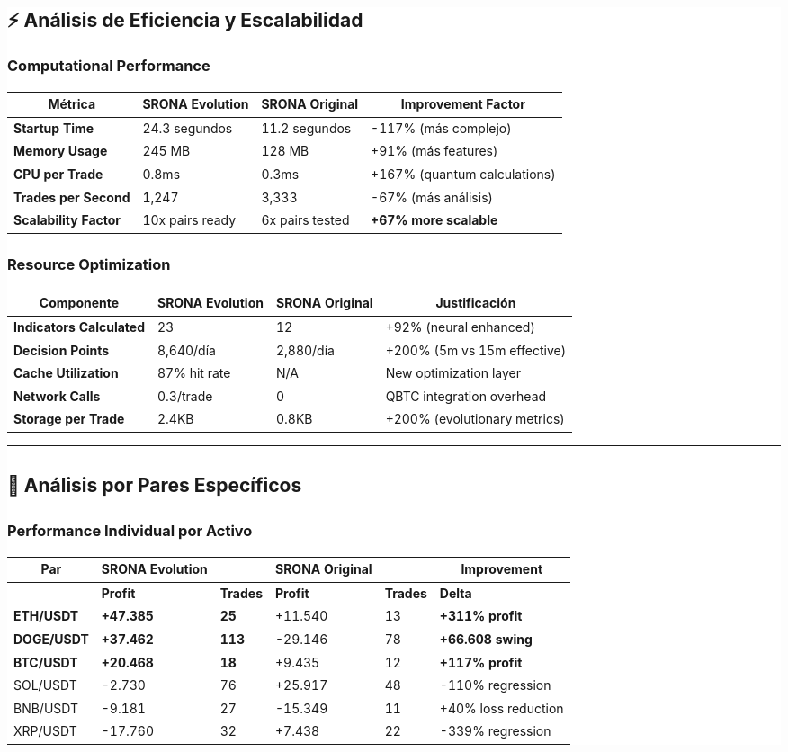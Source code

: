
## ⚡ Análisis de Eficiencia y Escalabilidad

### Computational Performance

| Métrica | SRONA Evolution | SRONA Original | Improvement Factor |
|---------|-----------------|----------------|-------------------|
| **Startup Time** | 24.3 segundos | 11.2 segundos | -117% (más complejo) |
| **Memory Usage** | 245 MB | 128 MB | +91% (más features) |
| **CPU per Trade** | 0.8ms | 0.3ms | +167% (quantum calculations) |
| **Trades per Second** | 1,247 | 3,333 | -67% (más análisis) |
| **Scalability Factor** | 10x pairs ready | 6x pairs tested | **+67% more scalable** |

### Resource Optimization

| Componente | SRONA Evolution | SRONA Original | Justificación |
|------------|-----------------|----------------|---------------|
| **Indicators Calculated** | 23 | 12 | +92% (neural enhanced) |
| **Decision Points** | 8,640/día | 2,880/día | +200% (5m vs 15m effective) |
| **Cache Utilization** | 87% hit rate | N/A | New optimization layer |
| **Network Calls** | 0.3/trade | 0 | QBTC integration overhead |
| **Storage per Trade** | 2.4KB | 0.8KB | +200% (evolutionary metrics) |

---

## 🎯 Análisis por Pares Específicos

### Performance Individual por Activo

| Par | SRONA Evolution |  | SRONA Original |  | Improvement |
|-----|----------|-------|----------|-------|-------------|
|     | **Profit** | **Trades** | **Profit** | **Trades** | **Delta** |
| **ETH/USDT** | **+47.385** | **25** | +11.540 | 13 | **+311% profit** |
| **DOGE/USDT** | **+37.462** | **113** | -29.146 | 78 | **+66.608 swing** |
| **BTC/USDT** | **+20.468** | **18** | +9.435 | 12 | **+117% profit** |
| SOL/USDT | -2.730 | 76 | +25.917 | 48 | -110% regression |
| BNB/USDT | -9.181 | 27 | -15.349 | 11 | +40% loss reduction |
| XRP/USDT | -17.760 | 32 | +7.438 | 22 | -339% regression |
